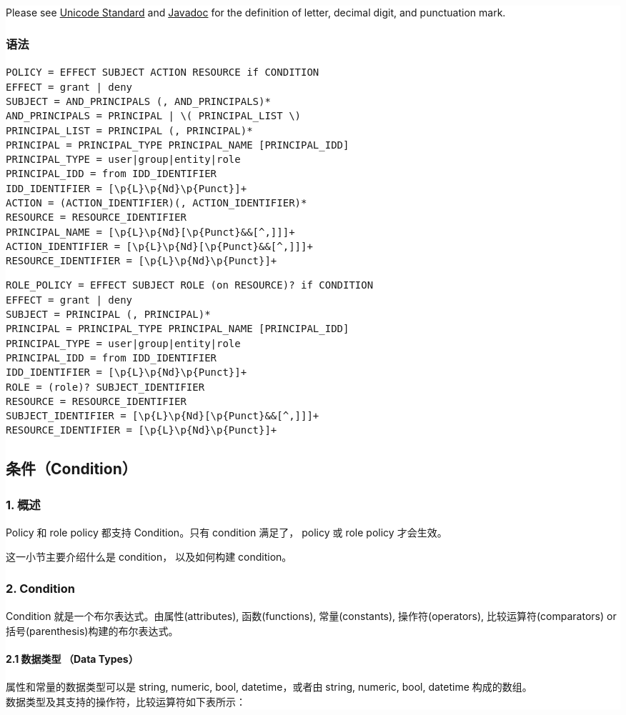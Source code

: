 Please see [Unicode Standard](http://www.unicode.org/reports/tr18/) and [Javadoc](https://docs.oracle.com/javase/7/docs/api/java/util/regex/Pattern.html) for the definition of letter, decimal digit, and punctuation mark.

### 语法

<pre>
POLICY = EFFECT SUBJECT ACTION RESOURCE if CONDITION
EFFECT = grant | deny
SUBJECT = AND_PRINCIPALS (, AND_PRINCIPALS)*
AND_PRINCIPALS = PRINCIPAL | \( PRINCIPAL_LIST \)
PRINCIPAL_LIST = PRINCIPAL (, PRINCIPAL)*
PRINCIPAL = PRINCIPAL_TYPE PRINCIPAL_NAME [PRINCIPAL_IDD]
PRINCIPAL_TYPE = user|group|entity|role
PRINCIPAL_IDD = from IDD_IDENTIFIER
IDD_IDENTIFIER = [\p{L}\p{Nd}\p{Punct}]+
ACTION = (ACTION_IDENTIFIER)(, ACTION_IDENTIFIER)*
RESOURCE = RESOURCE_IDENTIFIER
PRINCIPAL_NAME = [\p{L}\p{Nd}[\p{Punct}&&[^,]]]+
ACTION_IDENTIFIER = [\p{L}\p{Nd}[\p{Punct}&&[^,]]]+
RESOURCE_IDENTIFIER = [\p{L}\p{Nd}\p{Punct}]+
</pre>
<pre>
ROLE_POLICY = EFFECT SUBJECT ROLE (on RESOURCE)? if CONDITION
EFFECT = grant | deny
SUBJECT = PRINCIPAL (, PRINCIPAL)*
PRINCIPAL = PRINCIPAL_TYPE PRINCIPAL_NAME [PRINCIPAL_IDD]
PRINCIPAL_TYPE = user|group|entity|role
PRINCIPAL_IDD = from IDD_IDENTIFIER
IDD_IDENTIFIER = [\p{L}\p{Nd}\p{Punct}]+
ROLE = (role)? SUBJECT_IDENTIFIER
RESOURCE = RESOURCE_IDENTIFIER
SUBJECT_IDENTIFIER = [\p{L}\p{Nd}[\p{Punct}&&[^,]]]+
RESOURCE_IDENTIFIER = [\p{L}\p{Nd}\p{Punct}]+
</pre>

## 条件（Condition）

### 1. 概述

Policy 和 role policy 都支持 Condition。只有 condition 满足了， policy 或 role policy 才会生效。

这一小节主要介绍什么是 condition， 以及如何构建 condition。

### 2. Condition

Condition 就是一个布尔表达式。由属性(attributes), 函数(functions), 常量(constants), 操作符(operators), 比较运算符(comparators) or 括号(parenthesis)构建的布尔表达式。

#### 2.1 数据类型 （Data Types）

属性和常量的数据类型可以是 string, numeric, bool, datetime，或者由 string, numeric, bool, datetime 构成的数组。  
数据类型及其支持的操作符，比较运算符如下表所示：
